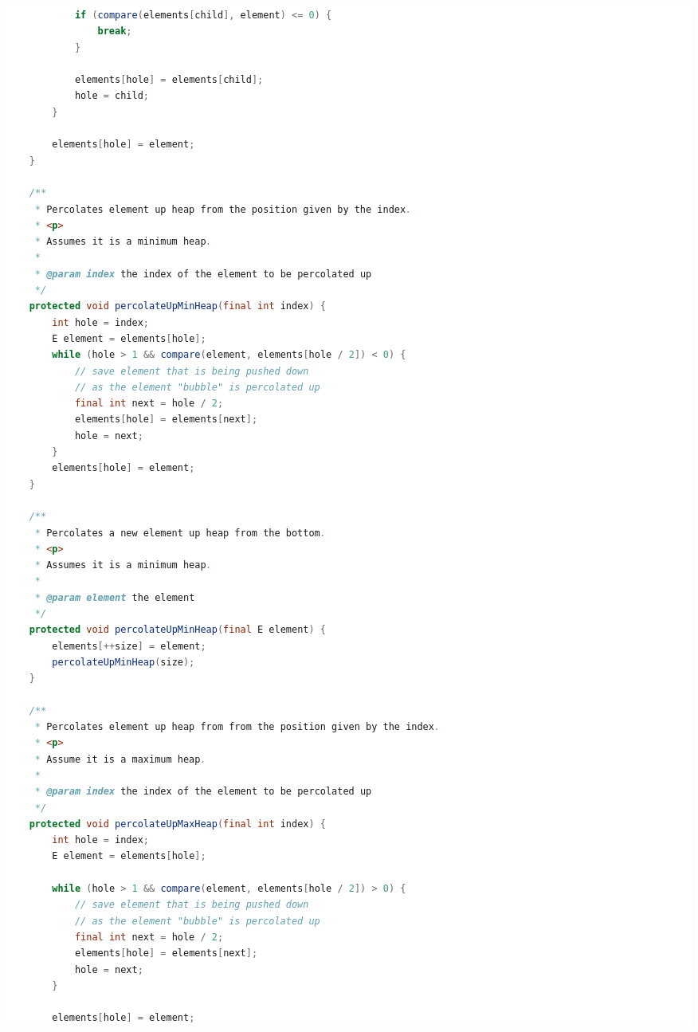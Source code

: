 ```java
            if (compare(elements[child], element) <= 0) {
                break;
            }

            elements[hole] = elements[child];
            hole = child;
        }

        elements[hole] = element;
    }

    /**
     * Percolates element up heap from the position given by the index.
     * <p>
     * Assumes it is a minimum heap.
     *
     * @param index the index of the element to be percolated up
     */
    protected void percolateUpMinHeap(final int index) {
        int hole = index;
        E element = elements[hole];
        while (hole > 1 && compare(element, elements[hole / 2]) < 0) {
            // save element that is being pushed down
            // as the element "bubble" is percolated up
            final int next = hole / 2;
            elements[hole] = elements[next];
            hole = next;
        }
        elements[hole] = element;
    }

    /**
     * Percolates a new element up heap from the bottom.
     * <p>
     * Assumes it is a minimum heap.
     *
     * @param element the element
     */
    protected void percolateUpMinHeap(final E element) {
        elements[++size] = element;
        percolateUpMinHeap(size);
    }

    /**
     * Percolates element up heap from from the position given by the index.
     * <p>
     * Assume it is a maximum heap.
     *
     * @param index the index of the element to be percolated up
     */
    protected void percolateUpMaxHeap(final int index) {
        int hole = index;
        E element = elements[hole];

        while (hole > 1 && compare(element, elements[hole / 2]) > 0) {
            // save element that is being pushed down
            // as the element "bubble" is percolated up
            final int next = hole / 2;
            elements[hole] = elements[next];
            hole = next;
        }

        elements[hole] = element;
```